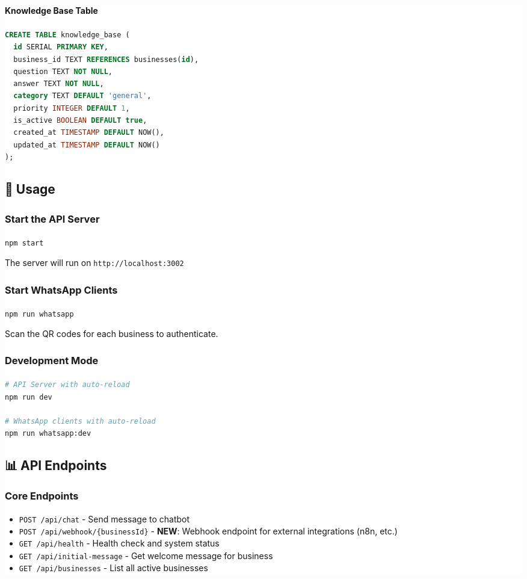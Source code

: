 #### Knowledge Base Table
```sql
CREATE TABLE knowledge_base (
  id SERIAL PRIMARY KEY,
  business_id TEXT REFERENCES businesses(id),
  question TEXT NOT NULL,
  answer TEXT NOT NULL,
  category TEXT DEFAULT 'general',
  priority INTEGER DEFAULT 1,
  is_active BOOLEAN DEFAULT true,
  created_at TIMESTAMP DEFAULT NOW(),
  updated_at TIMESTAMP DEFAULT NOW()
);
```

## 🚀 Usage

### Start the API Server

```bash
npm start
```

The server will run on `http://localhost:3002`

### Start WhatsApp Clients

```bash
npm run whatsapp
```

Scan the QR codes for each business to authenticate.

### Development Mode

```bash
# API Server with auto-reload
npm run dev

# WhatsApp clients with auto-reload
npm run whatsapp:dev
```

## 📊 API Endpoints

### Core Endpoints

- `POST /api/chat` - Send message to chatbot
- `POST /api/webhook/{businessId}` - **NEW**: Webhook endpoint for external integrations (n8n, etc.)
- `GET /api/health` - Health check and system status
- `GET /api/initial-message` - Get welcome message for business
- `GET /api/businesses` - List all active businesses
